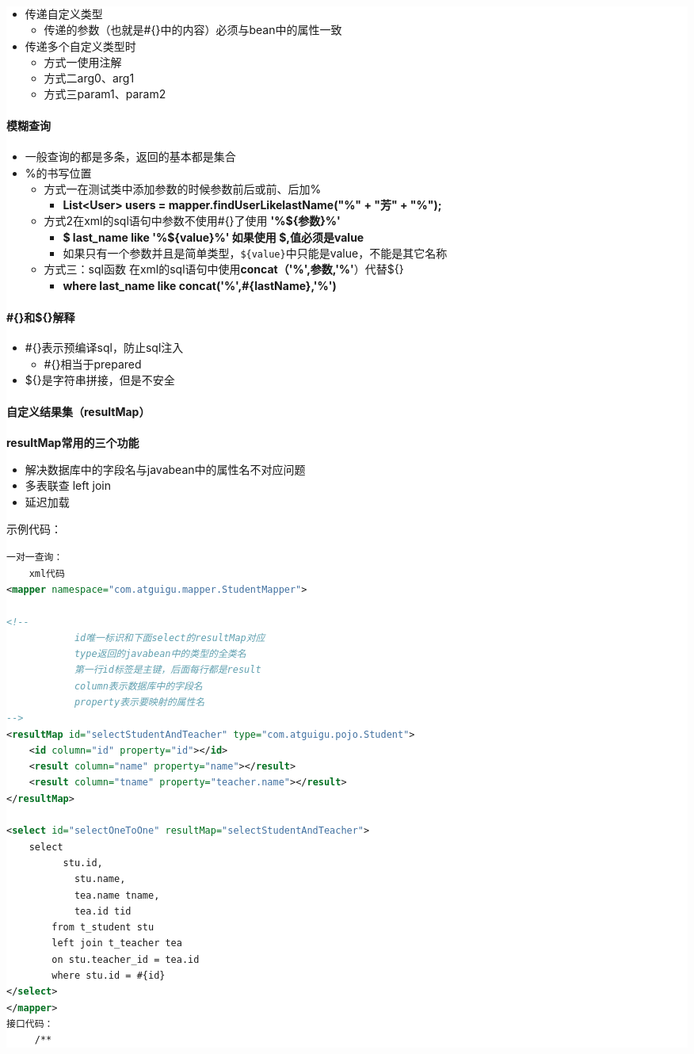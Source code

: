 * 传递自定义类型
  * 传递的参数（也就是#{}中的内容）必须与bean中的属性一致
* 传递多个自定义类型时
  * 方式一使用注解
  * 方式二arg0、arg1
  * 方式三param1、param2

#### 模糊查询

* 一般查询的都是多条，返回的基本都是集合
* %的书写位置
  * 方式一在测试类中添加参数的时候参数前后或前、后加%
    * **List\<User> users = mapper.findUserLikelastName("%" + "芳" + "%");**
  * 方式2在xml的sql语句中参数不使用#{}了使用  **'%${参数}%'** 
    *  **$ last_name like '%${value}%'  如果使用 $,值必须是value**
    *  如果只有一个参数并且是简单类型，`${value}`中只能是value，不能是其它名称
  * 方式三：sql函数    在xml的sql语句中使用**concat（'%',参数,'%'**）代替${}
    * **where last_name like concat('%',#{lastName},'%')**

#### #{}和${}解释

* #{}表示预编译sql，防止sql注入
  * #{}相当于prepared
* ${}是字符串拼接，但是不安全

#### 自定义结果集（resultMap）

**resultMap常用的三个功能**

* 解决数据库中的字段名与javabean中的属性名不对应问题
* 多表联查 left join
* 延迟加载

示例代码：

```xml
一对一查询：
	xml代码
<mapper namespace="com.atguigu.mapper.StudentMapper">

<!--
            id唯一标识和下面select的resultMap对应
            type返回的javabean中的类型的全类名
            第一行id标签是主键，后面每行都是result
            column表示数据库中的字段名
            property表示要映射的属性名
-->
<resultMap id="selectStudentAndTeacher" type="com.atguigu.pojo.Student">
    <id column="id" property="id"></id>
    <result column="name" property="name"></result>
    <result column="tname" property="teacher.name"></result>
</resultMap>

<select id="selectOneToOne" resultMap="selectStudentAndTeacher">
    select
          stu.id,
            stu.name,
            tea.name tname,
            tea.id tid
        from t_student stu
        left join t_teacher tea
        on stu.teacher_id = tea.id
        where stu.id = #{id}
</select>
</mapper>
接口代码：
	 /**
```